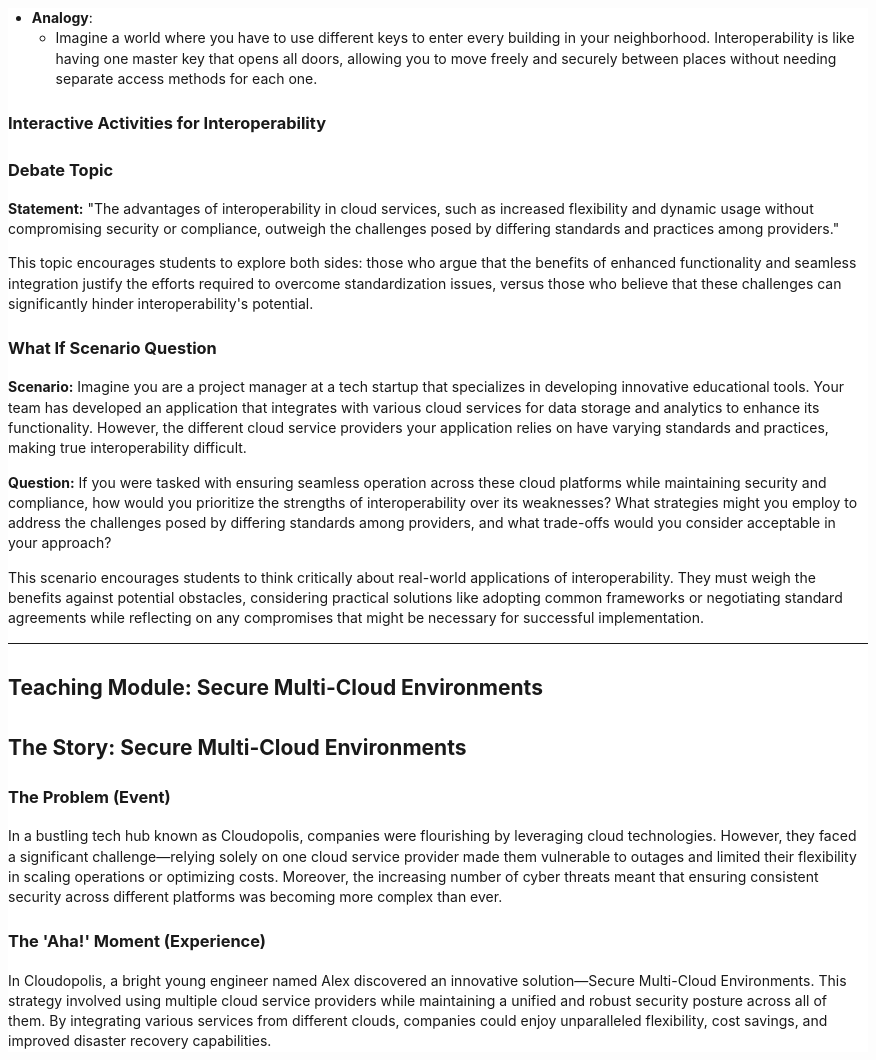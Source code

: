 - **Analogy**:
  - Imagine a world where you have to use different keys to enter every building in your neighborhood. Interoperability is like having one master key that opens all doors, allowing you to move freely and securely between places without needing separate access methods for each one.

### Interactive Activities for Interoperability
### Debate Topic

**Statement:** "The advantages of interoperability in cloud services, such as increased flexibility and dynamic usage without compromising security or compliance, outweigh the challenges posed by differing standards and practices among providers."

This topic encourages students to explore both sides: those who argue that the benefits of enhanced functionality and seamless integration justify the efforts required to overcome standardization issues, versus those who believe that these challenges can significantly hinder interoperability's potential.

### What If Scenario Question

**Scenario:** Imagine you are a project manager at a tech startup that specializes in developing innovative educational tools. Your team has developed an application that integrates with various cloud services for data storage and analytics to enhance its functionality. However, the different cloud service providers your application relies on have varying standards and practices, making true interoperability difficult.

**Question:** If you were tasked with ensuring seamless operation across these cloud platforms while maintaining security and compliance, how would you prioritize the strengths of interoperability over its weaknesses? What strategies might you employ to address the challenges posed by differing standards among providers, and what trade-offs would you consider acceptable in your approach?

This scenario encourages students to think critically about real-world applications of interoperability. They must weigh the benefits against potential obstacles, considering practical solutions like adopting common frameworks or negotiating standard agreements while reflecting on any compromises that might be necessary for successful implementation.


---

## Teaching Module: Secure Multi-Cloud Environments
## The Story: Secure Multi-Cloud Environments

### The Problem (Event)
In a bustling tech hub known as Cloudopolis, companies were flourishing by leveraging cloud technologies. However, they faced a significant challenge—relying solely on one cloud service provider made them vulnerable to outages and limited their flexibility in scaling operations or optimizing costs. Moreover, the increasing number of cyber threats meant that ensuring consistent security across different platforms was becoming more complex than ever.

### The 'Aha!' Moment (Experience)
In Cloudopolis, a bright young engineer named Alex discovered an innovative solution—Secure Multi-Cloud Environments. This strategy involved using multiple cloud service providers while maintaining a unified and robust security posture across all of them. By integrating various services from different clouds, companies could enjoy unparalleled flexibility, cost savings, and improved disaster recovery capabilities.
